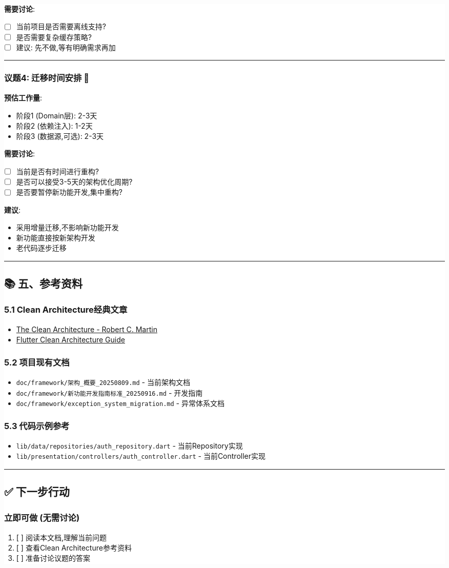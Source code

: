 **需要讨论**:
- [ ] 当前项目是否需要离线支持?
- [ ] 是否需要复杂缓存策略?
- [ ] 建议: 先不做,等有明确需求再加

---

### 议题4: 迁移时间安排 📅

**预估工作量**:
- 阶段1 (Domain层): 2-3天
- 阶段2 (依赖注入): 1-2天
- 阶段3 (数据源,可选): 2-3天

**需要讨论**:
- [ ] 当前是否有时间进行重构?
- [ ] 是否可以接受3-5天的架构优化周期?
- [ ] 是否要暂停新功能开发,集中重构?

**建议**:
- 采用增量迁移,不影响新功能开发
- 新功能直接按新架构开发
- 老代码逐步迁移

---

## 📚 五、参考资料

### 5.1 Clean Architecture经典文章

- [The Clean Architecture - Robert C. Martin](https://blog.cleancoder.com/uncle-bob/2012/08/13/the-clean-architecture.html)
- [Flutter Clean Architecture Guide](https://resocoder.com/flutter-clean-architecture-tdd/)

### 5.2 项目现有文档

- `doc/framework/架构_概要_20250809.md` - 当前架构文档
- `doc/framework/新功能开发指南标准_20250916.md` - 开发指南
- `doc/framework/exception_system_migration.md` - 异常体系文档

### 5.3 代码示例参考

- `lib/data/repositories/auth_repository.dart` - 当前Repository实现
- `lib/presentation/controllers/auth_controller.dart` - 当前Controller实现

---

## ✅ 下一步行动

### 立即可做 (无需讨论)
1. [ ] 阅读本文档,理解当前问题
2. [ ] 查看Clean Architecture参考资料
3. [ ] 准备讨论议题的答案
